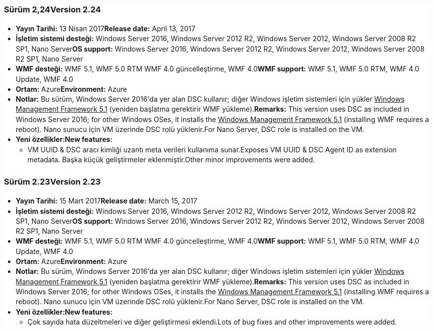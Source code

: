 ### <a name="version-224"></a><span data-ttu-id="2f6e2-175">Sürüm 2,24</span><span class="sxs-lookup"><span data-stu-id="2f6e2-175">Version 2.24</span></span>

- <span data-ttu-id="2f6e2-176">**Yayın Tarihi:** 13 Nisan 2017</span><span class="sxs-lookup"><span data-stu-id="2f6e2-176">**Release date:** April 13, 2017</span></span>
- <span data-ttu-id="2f6e2-177">**İşletim sistemi desteği:** Windows Server 2016, Windows Server 2012 R2, Windows Server 2012, Windows Server 2008 R2 SP1, Nano Server</span><span class="sxs-lookup"><span data-stu-id="2f6e2-177">**OS support:** Windows Server 2016, Windows Server 2012 R2, Windows Server 2012, Windows Server 2008 R2 SP1, Nano Server</span></span>
- <span data-ttu-id="2f6e2-178">**WMF desteği:** WMF 5.1, WMF 5.0 RTM WMF 4.0 güncelleştirme, WMF 4.0</span><span class="sxs-lookup"><span data-stu-id="2f6e2-178">**WMF support:** WMF 5.1, WMF 5.0 RTM, WMF 4.0 Update, WMF 4.0</span></span>
- <span data-ttu-id="2f6e2-179">**Ortam:** Azure</span><span class="sxs-lookup"><span data-stu-id="2f6e2-179">**Environment:** Azure</span></span>
- <span data-ttu-id="2f6e2-180">**Notlar:** Bu sürüm, Windows Server 2016'da yer alan DSC kullanır; diğer Windows işletim sistemleri için yükler [Windows Management Framework 5.1](https://blogs.msdn.microsoft.com/powershell/2016/12/06/wmf-5-1-releasing-january-2017/) (yeniden başlatma gerektirir WMF yükleme).</span><span class="sxs-lookup"><span data-stu-id="2f6e2-180">**Remarks:** This version uses DSC as included in Windows Server 2016; for other Windows OSes, it installs the [Windows Management Framework 5.1](https://blogs.msdn.microsoft.com/powershell/2016/12/06/wmf-5-1-releasing-january-2017/) (installing WMF requires a reboot).</span></span> <span data-ttu-id="2f6e2-181">Nano sunucu için VM üzerinde DSC rolü yüklenir.</span><span class="sxs-lookup"><span data-stu-id="2f6e2-181">For Nano Server, DSC role is installed on the VM.</span></span>
- <span data-ttu-id="2f6e2-182">**Yeni özellikler:**</span><span class="sxs-lookup"><span data-stu-id="2f6e2-182">**New features:**</span></span>
  - <span data-ttu-id="2f6e2-183">VM UUID & DSC aracı kimliği uzantı meta verileri kullanıma sunar.</span><span class="sxs-lookup"><span data-stu-id="2f6e2-183">Exposes VM UUID & DSC Agent ID as extension metadata.</span></span> <span data-ttu-id="2f6e2-184">Başka küçük geliştirmeler eklenmiştir.</span><span class="sxs-lookup"><span data-stu-id="2f6e2-184">Other minor improvements were added.</span></span>

### <a name="version-223"></a><span data-ttu-id="2f6e2-185">Sürüm 2.23</span><span class="sxs-lookup"><span data-stu-id="2f6e2-185">Version 2.23</span></span>

- <span data-ttu-id="2f6e2-186">**Yayın Tarihi:** 15 Mart 2017</span><span class="sxs-lookup"><span data-stu-id="2f6e2-186">**Release date:** March 15, 2017</span></span>
- <span data-ttu-id="2f6e2-187">**İşletim sistemi desteği:** Windows Server 2016, Windows Server 2012 R2, Windows Server 2012, Windows Server 2008 R2 SP1, Nano Server</span><span class="sxs-lookup"><span data-stu-id="2f6e2-187">**OS support:** Windows Server 2016, Windows Server 2012 R2, Windows Server 2012, Windows Server 2008 R2 SP1, Nano Server</span></span>
- <span data-ttu-id="2f6e2-188">**WMF desteği:** WMF 5.1, WMF 5.0 RTM WMF 4.0 güncelleştirme, WMF 4.0</span><span class="sxs-lookup"><span data-stu-id="2f6e2-188">**WMF support:** WMF 5.1, WMF 5.0 RTM, WMF 4.0 Update, WMF 4.0</span></span>
- <span data-ttu-id="2f6e2-189">**Ortam:** Azure</span><span class="sxs-lookup"><span data-stu-id="2f6e2-189">**Environment:** Azure</span></span>
- <span data-ttu-id="2f6e2-190">**Notlar:** Bu sürüm, Windows Server 2016'da yer alan DSC kullanır; diğer Windows işletim sistemleri için yükler [Windows Management Framework 5.1](https://blogs.msdn.microsoft.com/powershell/2016/12/06/wmf-5-1-releasing-january-2017/) (yeniden başlatma gerektirir WMF yükleme).</span><span class="sxs-lookup"><span data-stu-id="2f6e2-190">**Remarks:** This version uses DSC as included in Windows Server 2016; for other Windows OSes, it installs the [Windows Management Framework 5.1](https://blogs.msdn.microsoft.com/powershell/2016/12/06/wmf-5-1-releasing-january-2017/) (installing WMF requires a reboot).</span></span> <span data-ttu-id="2f6e2-191">Nano sunucu için VM üzerinde DSC rolü yüklenir.</span><span class="sxs-lookup"><span data-stu-id="2f6e2-191">For Nano Server, DSC role is installed on the VM.</span></span>
- <span data-ttu-id="2f6e2-192">**Yeni özellikler:**</span><span class="sxs-lookup"><span data-stu-id="2f6e2-192">**New features:**</span></span>
  - <span data-ttu-id="2f6e2-193">Çok sayıda hata düzeltmeleri ve diğer geliştirmesi eklendi.</span><span class="sxs-lookup"><span data-stu-id="2f6e2-193">Lots of bug fixes and other improvements were added.</span></span>
